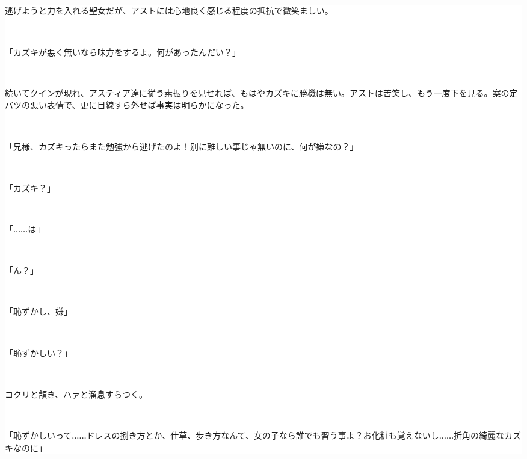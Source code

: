  <p id="L119">
  逃げようと力を入れる聖女だが、アストには心地良く感じる程度の抵抗で微笑ましい。
 </p>
 <p id="L120">
  <br/>
 </p>
 <p id="L121">
  「カズキが悪く無いなら味方をするよ。何があったんだい？」
 </p>
 <p id="L122">
  <br/>
 </p>
 <p id="L123">
  続いてクインが現れ、アスティア達に従う素振りを見せれば、もはやカズキに勝機は無い。アストは苦笑し、もう一度下を見る。案の定バツの悪い表情で、更に目線すら外せば事実は明らかになった。
 </p>
 <p id="L124">
  <br/>
 </p>
 <p id="L125">
  「兄様、カズキったらまた勉強から逃げたのよ！別に難しい事じゃ無いのに、何が嫌なの？」
 </p>
 <p id="L126">
  <br/>
 </p>
 <p id="L127">
  「カズキ？」
 </p>
 <p id="L128">
  <br/>
 </p>
 <p id="L129">
  「……は」
 </p>
 <p id="L130">
  <br/>
 </p>
 <p id="L131">
  「ん？」
 </p>
 <p id="L132">
  <br/>
 </p>
 <p id="L133">
  「恥ずかし、嫌」
 </p>
 <p id="L134">
  <br/>
 </p>
 <p id="L135">
  「恥ずかしい？」
 </p>
 <p id="L136">
  <br/>
 </p>
 <p id="L137">
  コクリと頷き、ハァと溜息すらつく。
 </p>
 <p id="L138">
  <br/>
 </p>
 <p id="L139">
  「恥ずかしいって……ドレスの捌き方とか、仕草、歩き方なんて、女の子なら誰でも習う事よ？お化粧も覚えないし……折角の綺麗なカズキなのに」
 </p>
 <p id="L140">